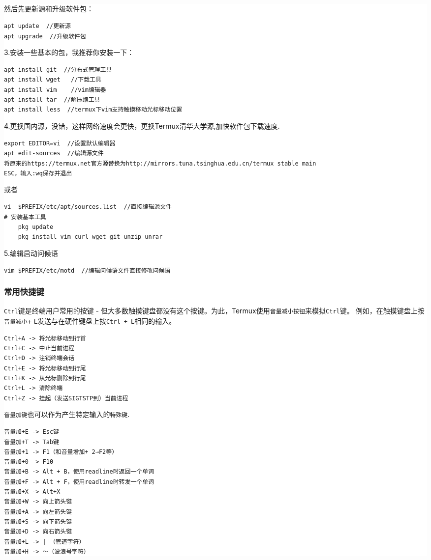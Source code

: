 然后先更新源和升级软件包：

```
apt update	//更新源
apt upgrade  //升级软件包
```

3.安装一些基本的包，我推荐你安装一下：

```
apt install git  //分布式管理工具
apt install wget   //下载工具
apt install vim    //vim编辑器
apt install tar  //解压缩工具
apt install less  //termux下vim支持触摸移动光标移动位置
```

4.更换国内源，没错，这样网络速度会更快，更换Termux清华大学源,加快软件包下载速度.

```
export EDITOR=vi  //设置默认编辑器
apt edit-sources  //编辑源文件
将原来的https://termux.net官方源替换为http://mirrors.tuna.tsinghua.edu.cn/termux stable main
ESC，输入:wq保存并退出
```

或者

```
vi  $PREFIX/etc/apt/sources.list  //直接编辑源文件
# 安装基本工具
	pkg update
	pkg install vim curl wget git unzip unrar
```

5.编辑启动问候语

```
vim $PREFIX/etc/motd  //编辑问候语文件直接修改问候语
```

### 常用快捷键

`Ctrl`键是终端用户常用的按键 - 但大多数触摸键盘都没有这个按键。为此，Termux使用`音量减小按钮`来模拟`Ctrl`键。
例如，在触摸键盘上按`音量减小`+ `L`发送与在硬件键盘上按`Ctrl + L`相同的输入。

```
Ctrl+A -> 将光标移动到行首
Ctrl+C -> 中止当前进程
Ctrl+D -> 注销终端会话
Ctrl+E -> 将光标移动到行尾
Ctrl+K -> 从光标删除到行尾
Ctrl+L -> 清除终端
Ctrl+Z -> 挂起（发送SIGTSTP到）当前进程
```

`音量加键`也可以作为产生特定输入的`特殊键`.

```
音量加+E -> Esc键
音量加+T -> Tab键
音量加+1 -> F1（和音量增加+ 2→F2等）
音量加+0 -> F10
音量加+B -> Alt + B，使用readline时返回一个单词
音量加+F -> Alt + F，使用readline时转发一个单词
音量加+X -> Alt+X
音量加+W -> 向上箭头键
音量加+A -> 向左箭头键
音量加+S -> 向下箭头键
音量加+D -> 向右箭头键
音量加+L -> | （管道字符）
音量加+H -> 〜（波浪号字符）
```